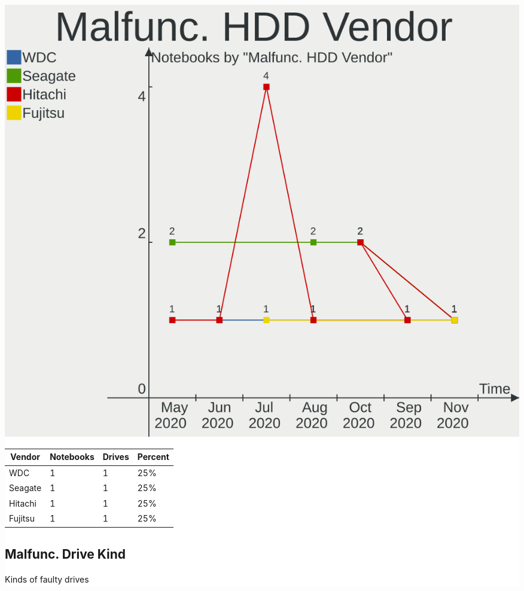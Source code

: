 ![Malfunc. HDD Vendor](./images/line_chart/drive_malfunc_hdd_vendor.svg)

| Vendor  | Notebooks | Drives | Percent |
|---------|-----------|--------|---------|
| WDC     | 1         | 1      | 25%     |
| Seagate | 1         | 1      | 25%     |
| Hitachi | 1         | 1      | 25%     |
| Fujitsu | 1         | 1      | 25%     |

Malfunc. Drive Kind
-------------------

Kinds of faulty drives
